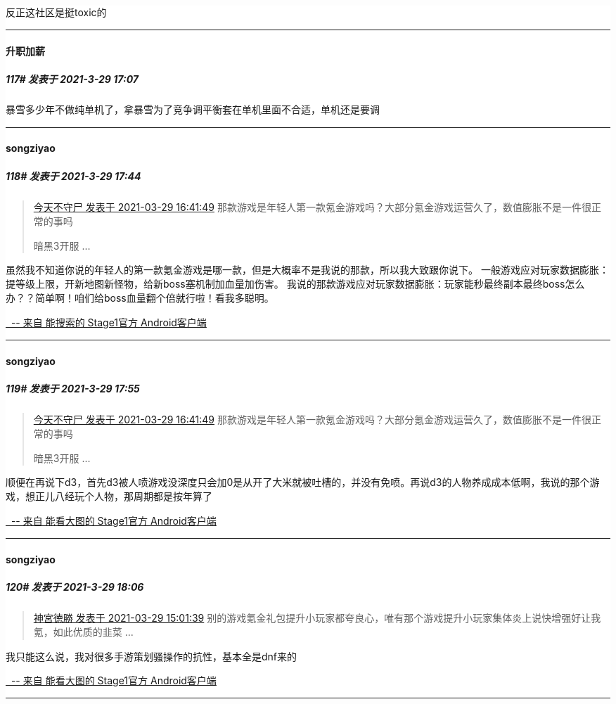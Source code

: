 反正这社区是挺toxic的


*****

####  升职加薪  
##### 117#       发表于 2021-3-29 17:07


暴雪多少年不做纯单机了，拿暴雪为了竞争调平衡套在单机里面不合适，单机还是要调


*****

####  songziyao  
##### 118#       发表于 2021-3-29 17:44


<blockquote><a href="httphttps://bbs.saraba1st.com/2b/forum.php?mod=redirect&amp;goto=findpost&amp;pid=50769119&amp;ptid=1995450" target="_blank">今天不守尸 发表于 2021-03-29 16:41:49</a>
那款游戏是年轻人第一款氪金游戏吗？大部分氪金游戏运营久了，数值膨胀不是一件很正常的事吗

暗黑3开服 ...</blockquote>虽然我不知道你说的年轻人的第一款氪金游戏是哪一款，但是大概率不是我说的那款，所以我大致跟你说下。
一般游戏应对玩家数据膨胀：提等级上限，开新地图新怪物，给新boss塞机制加血量加伤害。
我说的那款游戏应对玩家数据膨胀：玩家能秒最终副本最终boss怎么办？？简单啊！咱们给boss血量翻个倍就行啦！看我多聪明。

[  -- 来自 能搜索的 Stage1官方 Android客户端](https://www.coolapk.com/apk/140634)


*****

####  songziyao  
##### 119#       发表于 2021-3-29 17:55


<blockquote><a href="httphttps://bbs.saraba1st.com/2b/forum.php?mod=redirect&amp;goto=findpost&amp;pid=50769119&amp;ptid=1995450" target="_blank">今天不守尸 发表于 2021-03-29 16:41:49</a>
那款游戏是年轻人第一款氪金游戏吗？大部分氪金游戏运营久了，数值膨胀不是一件很正常的事吗

暗黑3开服 ...</blockquote>顺便在再说下d3，首先d3被人喷游戏没深度只会加0是从开了大米就被吐槽的，并没有免喷。再说d3的人物养成成本低啊，我说的那个游戏，想正儿八经玩个人物，那周期都是按年算了

[  -- 来自 能看大图的 Stage1官方 Android客户端](https://www.coolapk.com/apk/140634)


*****

####  songziyao  
##### 120#       发表于 2021-3-29 18:06


<blockquote><a href="httphttps://bbs.saraba1st.com/2b/forum.php?mod=redirect&amp;goto=findpost&amp;pid=50768115&amp;ptid=1995450" target="_blank">神宮徳勝 发表于 2021-03-29 15:01:39</a>
别的游戏氪金礼包提升小玩家都夸良心，唯有那个游戏提升小玩家集体炎上说快增强好让我氪，如此优质的韭菜 ...</blockquote>我只能这么说，我对很多手游策划骚操作的抗性，基本全是dnf来的

[  -- 来自 能看大图的 Stage1官方 Android客户端](https://www.coolapk.com/apk/140634)


*****

